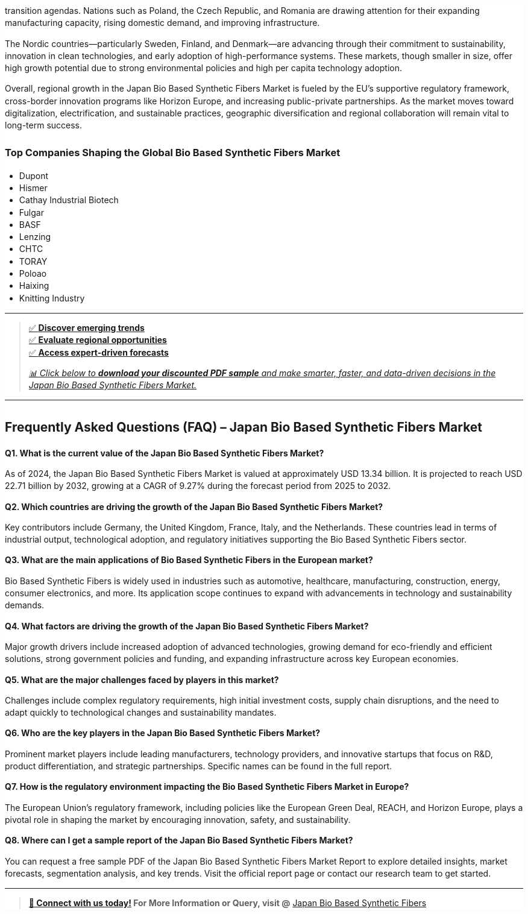 transition agendas. Nations such as Poland, the Czech Republic, and Romania are drawing attention for their expanding manufacturing capacity, rising domestic demand, and improving infrastructure.</p><p>The Nordic countries&mdash;particularly Sweden, Finland, and Denmark&mdash;are advancing through their commitment to sustainability, innovation in clean technologies, and early adoption of high-performance systems. These markets, though smaller in size, offer high growth potential due to strong environmental policies and high per capita technology adoption.</p><p>Overall, regional growth in the Japan Bio Based Synthetic Fibers Market is fueled by the EU&rsquo;s supportive regulatory framework, cross-border innovation programs like Horizon Europe, and increasing public-private partnerships. As the market moves toward digitalization, electrification, and sustainable practices, geographic diversification and regional collaboration will remain vital to long-term success.</p><p><h3>Top Companies Shaping the Global Bio Based Synthetic Fibers Market </h3><ul><li>Dupont</li><li>Hismer</li><li>Cathay Industrial Biotech</li><li>Fulgar</li><li>BASF</li><li>Lenzing</li><li>CHTC</li><li>TORAY</li><li>Poloao</li><li>Haixing</li><li>Knitting Industry</li></ul></p><hr /><blockquote><p><a href="https://www.marketresearchintellect.com/ask-for-discount/?rid=396309&amp;amp;utm_source=Github-JP&amp;amp;utm_medium=047">✅ <strong data-start="617" data-end="645">Discover emerging trends</strong></a><br data-start="645" data-end="648" /><a href="https://www.marketresearchintellect.com/ask-for-discount/?rid=396309&amp;amp;utm_source=Github-JP&amp;amp;utm_medium=047"> ✅ <strong data-start="650" data-end="685">Evaluate regional opportunities</strong></a><br data-start="685" data-end="688" /><a href="https://www.marketresearchintellect.com/ask-for-discount/?rid=396309&amp;amp;utm_source=Github-JP&amp;amp;utm_medium=047"> ✅ <strong data-start="690" data-end="724">Access expert-driven forecasts</strong></a></p><p class="" data-start="728" data-end="864"><em><a href="https://www.marketresearchintellect.com/ask-for-discount/?rid=396309&amp;amp;utm_source=Github-JP&amp;amp;utm_medium=047">📊 Click below to <strong data-start="746" data-end="785">download your discounted PDF sample</strong> and make smarter, faster, and data-driven decisions in the Japan Bio Based Synthetic Fibers Market.</a></em></p></blockquote><hr /><h2>Frequently Asked Questions (FAQ) &ndash; Japan Bio Based Synthetic Fibers Market</h2><p><strong>Q1. What is the current value of the Japan Bio Based Synthetic Fibers Market?</strong></p><p>As of 2024, the Japan Bio Based Synthetic Fibers Market is valued at approximately USD 13.34 billion. It is projected to reach USD 22.71 billion by 2032, growing at a CAGR of 9.27% during the forecast period from 2025 to 2032.</p><p><strong>Q2. Which countries are driving the growth of the Japan Bio Based Synthetic Fibers Market?</strong></p><p>Key contributors include Germany, the United Kingdom, France, Italy, and the Netherlands. These countries lead in terms of industrial output, technological adoption, and regulatory initiatives supporting the Bio Based Synthetic Fibers sector.</p><p><strong>Q3. What are the main applications of Bio Based Synthetic Fibers in the European market?</strong></p><p>Bio Based Synthetic Fibers is widely used in industries such as automotive, healthcare, manufacturing, construction, energy, consumer electronics, and more. Its application scope continues to expand with advancements in technology and sustainability demands.</p><p><strong>Q4. What factors are driving the growth of the Japan Bio Based Synthetic Fibers Market?</strong></p><p>Major growth drivers include increased adoption of advanced technologies, growing demand for eco-friendly and efficient solutions, strong government policies and funding, and expanding infrastructure across key European economies.</p><p><strong>Q5. What are the major challenges faced by players in this market?</strong></p><p>Challenges include complex regulatory requirements, high initial investment costs, supply chain disruptions, and the need to adapt quickly to technological changes and sustainability mandates.</p><p><strong>Q6. Who are the key players in the Japan Bio Based Synthetic Fibers Market?</strong></p><p>Prominent market players include leading manufacturers, technology providers, and innovative startups that focus on R&amp;D, product differentiation, and strategic partnerships. Specific names can be found in the full report.</p><p><strong>Q7. How is the regulatory environment impacting the Bio Based Synthetic Fibers Market in Europe?</strong></p><p>The European Union&rsquo;s regulatory framework, including policies like the European Green Deal, REACH, and Horizon Europe, plays a pivotal role in shaping the market by encouraging innovation, safety, and sustainability.</p><p><strong>Q8. Where can I get a sample report of the Japan Bio Based Synthetic Fibers Market?</strong></p><p>You can request a free sample PDF of the Japan Bio Based Synthetic Fibers Market Report to explore detailed insights, market forecasts, segmentation analysis, and key trends. Visit the official report page or contact our research team to get started.</p><hr /><blockquote><p><span class="font-[700]"><strong><a href="https://www.marketresearchintellect.com/product/global-bio-based-synthetic-fibers-market-size-and-forecast/?utm_source=Linkedin&utm_medium=047">📩 Connect with us today!</a> For More Information or Query, visit&nbsp;@</strong>&nbsp;</span><span class="font-[700]"><a href="https://www.marketresearchintellect.com/product/global-bio-based-synthetic-fibers-market-size-and-forecast/?utm_source=Linkedin&utm_medium=047" target="_blank" data-tracking-control-name="article-ssr-frontend-pulse_little-text-block" data-tracking-will-navigate="" data-test-link="">Japan Bio Based Synthetic Fibers
